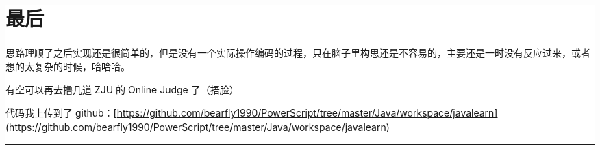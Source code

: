# 最后

思路理顺了之后实现还是很简单的，但是没有一个实际操作编码的过程，只在脑子里构思还是不容易的，主要还是一时没有反应过来，或者想的太复杂的时候，哈哈哈。

有空可以再去撸几道 ZJU 的 Online Judge 了（捂脸）

代码我上传到了 github：[https://github.com/bearfly1990/PowerScript/tree/master/Java/workspace/javalearn](https://github.com/bearfly1990/PowerScript/tree/master/Java/workspace/javalearn)

---

